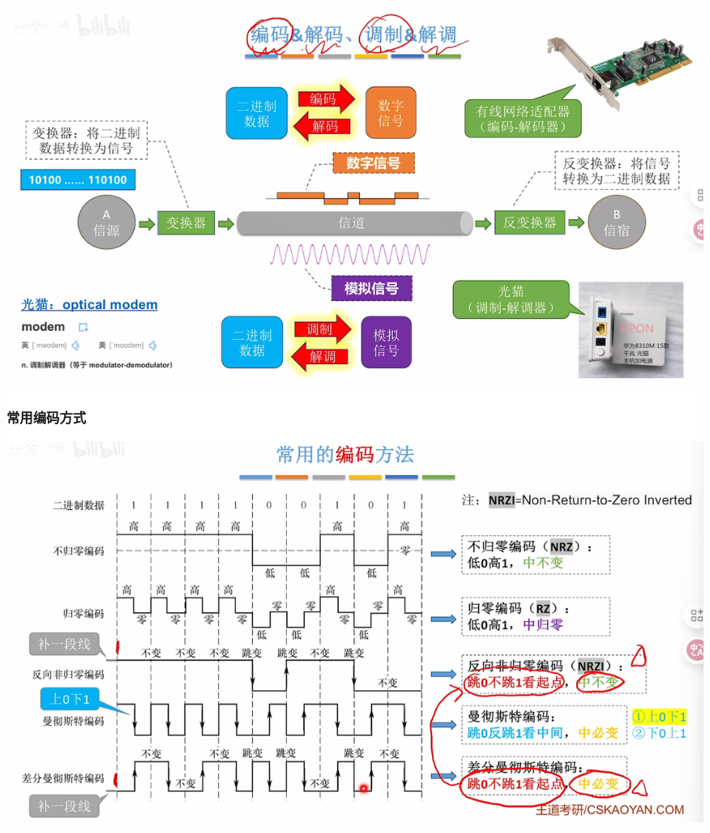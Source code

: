 ![image-20251017195717883](./../assets/img/计算机网络/image-20251017195717883.png)

### 常用编码方式

![image-20251017200829209](./../assets/img/计算机网络/image-20251017200829209.png)

